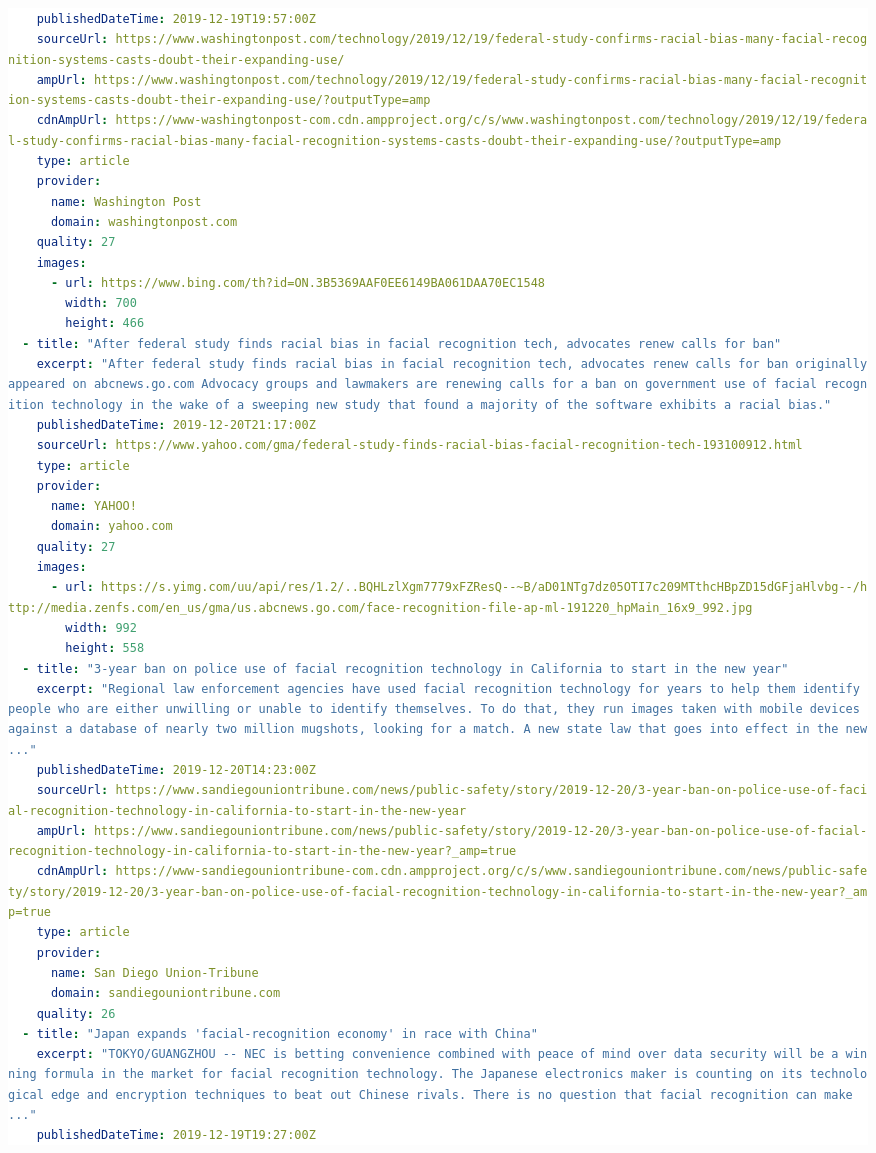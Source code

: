 ```yaml
    publishedDateTime: 2019-12-19T19:57:00Z
    sourceUrl: https://www.washingtonpost.com/technology/2019/12/19/federal-study-confirms-racial-bias-many-facial-recognition-systems-casts-doubt-their-expanding-use/
    ampUrl: https://www.washingtonpost.com/technology/2019/12/19/federal-study-confirms-racial-bias-many-facial-recognition-systems-casts-doubt-their-expanding-use/?outputType=amp
    cdnAmpUrl: https://www-washingtonpost-com.cdn.ampproject.org/c/s/www.washingtonpost.com/technology/2019/12/19/federal-study-confirms-racial-bias-many-facial-recognition-systems-casts-doubt-their-expanding-use/?outputType=amp
    type: article
    provider:
      name: Washington Post
      domain: washingtonpost.com
    quality: 27
    images:
      - url: https://www.bing.com/th?id=ON.3B5369AAF0EE6149BA061DAA70EC1548
        width: 700
        height: 466
  - title: "After federal study finds racial bias in facial recognition tech, advocates renew calls for ban"
    excerpt: "After federal study finds racial bias in facial recognition tech, advocates renew calls for ban originally appeared on abcnews.go.com Advocacy groups and lawmakers are renewing calls for a ban on government use of facial recognition technology in the wake of a sweeping new study that found a majority of the software exhibits a racial bias."
    publishedDateTime: 2019-12-20T21:17:00Z
    sourceUrl: https://www.yahoo.com/gma/federal-study-finds-racial-bias-facial-recognition-tech-193100912.html
    type: article
    provider:
      name: YAHOO!
      domain: yahoo.com
    quality: 27
    images:
      - url: https://s.yimg.com/uu/api/res/1.2/..BQHLzlXgm7779xFZResQ--~B/aD01NTg7dz05OTI7c209MTthcHBpZD15dGFjaHlvbg--/http://media.zenfs.com/en_us/gma/us.abcnews.go.com/face-recognition-file-ap-ml-191220_hpMain_16x9_992.jpg
        width: 992
        height: 558
  - title: "3-year ban on police use of facial recognition technology in California to start in the new year"
    excerpt: "Regional law enforcement agencies have used facial recognition technology for years to help them identify people who are either unwilling or unable to identify themselves. To do that, they run images taken with mobile devices against a database of nearly two million mugshots, looking for a match. A new state law that goes into effect in the new ..."
    publishedDateTime: 2019-12-20T14:23:00Z
    sourceUrl: https://www.sandiegouniontribune.com/news/public-safety/story/2019-12-20/3-year-ban-on-police-use-of-facial-recognition-technology-in-california-to-start-in-the-new-year
    ampUrl: https://www.sandiegouniontribune.com/news/public-safety/story/2019-12-20/3-year-ban-on-police-use-of-facial-recognition-technology-in-california-to-start-in-the-new-year?_amp=true
    cdnAmpUrl: https://www-sandiegouniontribune-com.cdn.ampproject.org/c/s/www.sandiegouniontribune.com/news/public-safety/story/2019-12-20/3-year-ban-on-police-use-of-facial-recognition-technology-in-california-to-start-in-the-new-year?_amp=true
    type: article
    provider:
      name: San Diego Union-Tribune
      domain: sandiegouniontribune.com
    quality: 26
  - title: "Japan expands 'facial-recognition economy' in race with China"
    excerpt: "TOKYO/GUANGZHOU -- NEC is betting convenience combined with peace of mind over data security will be a winning formula in the market for facial recognition technology. The Japanese electronics maker is counting on its technological edge and encryption techniques to beat out Chinese rivals. There is no question that facial recognition can make ..."
    publishedDateTime: 2019-12-19T19:27:00Z
```